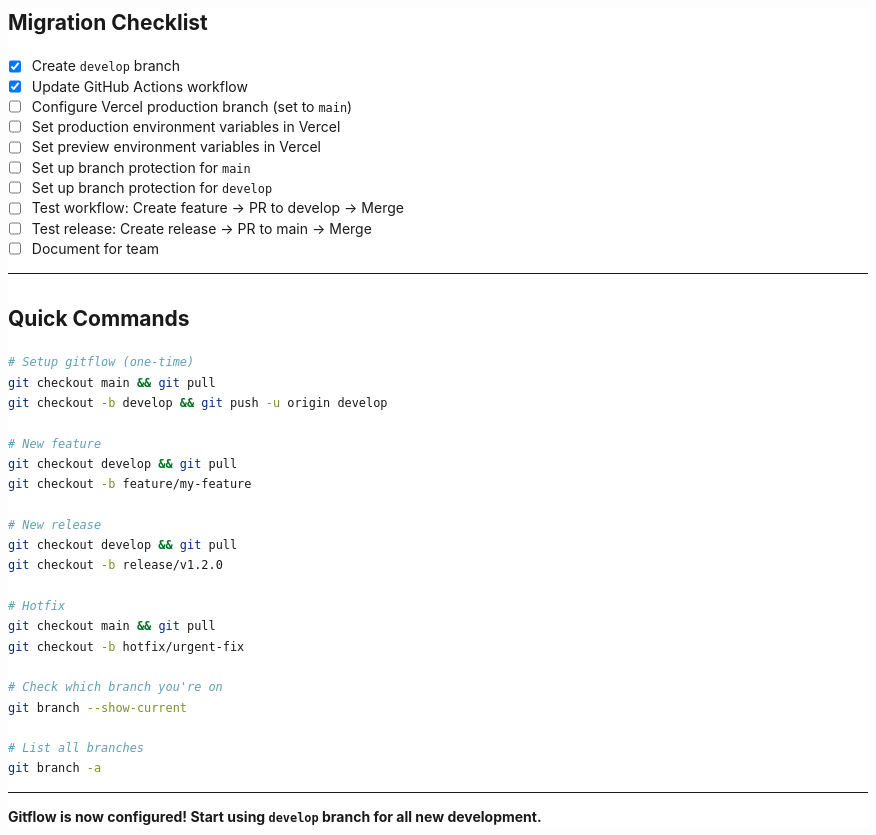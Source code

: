 ## Migration Checklist

- [x] Create `develop` branch
- [x] Update GitHub Actions workflow
- [ ] Configure Vercel production branch (set to `main`)
- [ ] Set production environment variables in Vercel
- [ ] Set preview environment variables in Vercel
- [ ] Set up branch protection for `main`
- [ ] Set up branch protection for `develop`
- [ ] Test workflow: Create feature → PR to develop → Merge
- [ ] Test release: Create release → PR to main → Merge
- [ ] Document for team

---

## Quick Commands

```bash
# Setup gitflow (one-time)
git checkout main && git pull
git checkout -b develop && git push -u origin develop

# New feature
git checkout develop && git pull
git checkout -b feature/my-feature

# New release
git checkout develop && git pull
git checkout -b release/v1.2.0

# Hotfix
git checkout main && git pull
git checkout -b hotfix/urgent-fix

# Check which branch you're on
git branch --show-current

# List all branches
git branch -a
```

---

**Gitflow is now configured! Start using `develop` branch for all new
development.**
